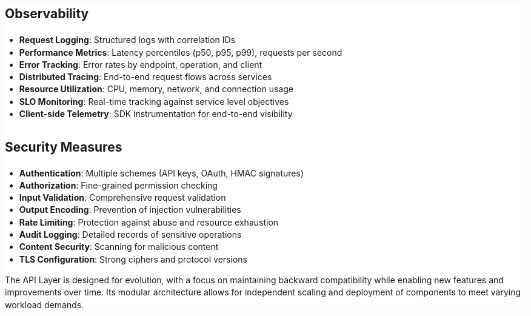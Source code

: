 ## Observability

- **Request Logging**: Structured logs with correlation IDs
- **Performance Metrics**: Latency percentiles (p50, p95, p99), requests per second
- **Error Tracking**: Error rates by endpoint, operation, and client
- **Distributed Tracing**: End-to-end request flows across services
- **Resource Utilization**: CPU, memory, network, and connection usage
- **SLO Monitoring**: Real-time tracking against service level objectives
- **Client-side Telemetry**: SDK instrumentation for end-to-end visibility

## Security Measures

- **Authentication**: Multiple schemes (API keys, OAuth, HMAC signatures)
- **Authorization**: Fine-grained permission checking
- **Input Validation**: Comprehensive request validation
- **Output Encoding**: Prevention of injection vulnerabilities
- **Rate Limiting**: Protection against abuse and resource exhaustion
- **Audit Logging**: Detailed records of sensitive operations
- **Content Security**: Scanning for malicious content
- **TLS Configuration**: Strong ciphers and protocol versions

The API Layer is designed for evolution, with a focus on maintaining backward compatibility while enabling new features and improvements over time. Its modular architecture allows for independent scaling and deployment of components to meet varying workload demands.
